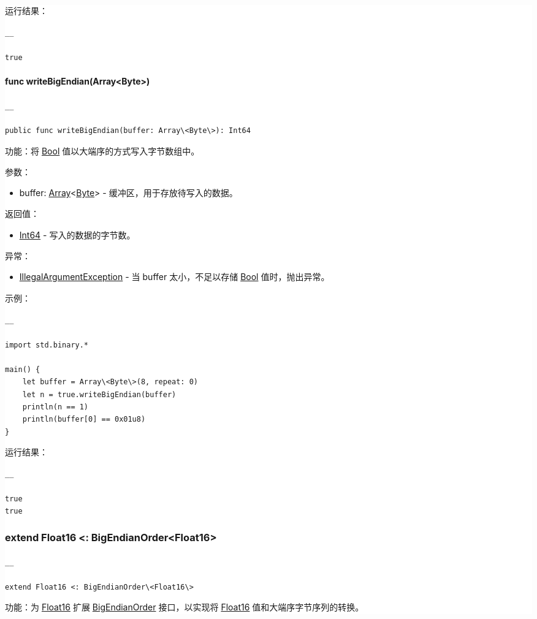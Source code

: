 运行结果：
    
    __
    
    true

#### func writeBigEndian\(Array\<Byte\>\)
    
    __
    
    public func writeBigEndian(buffer: Array\<Byte\>): Int64
    
功能：将 [Bool](https://docs.cangjie-lang.cn/docs/1.0.1/libs/std/core/core_package_api/core_package_intrinsics.html#bool) 值以大端序的方式写入字节数组中。

参数：

  * buffer: [Array](https://docs.cangjie-lang.cn/docs/1.0.1/libs/std/core/core_package_api/core_package_structs.html#struct-arrayt)<[Byte](https://docs.cangjie-lang.cn/docs/1.0.1/libs/std/core/core_package_api/core_package_types.html#type-byte)> \- 缓冲区，用于存放待写入的数据。

返回值：

  * [Int64](https://docs.cangjie-lang.cn/docs/1.0.1/libs/std/core/core_package_api/core_package_intrinsics.html#int64) \- 写入的数据的字节数。

异常：

  * [IllegalArgumentException](https://docs.cangjie-lang.cn/docs/1.0.1/libs/std/core/core_package_api/core_package_exceptions.html#class-illegalargumentexception) \- 当 buffer 太小，不足以存储 [Bool](https://docs.cangjie-lang.cn/docs/1.0.1/libs/std/core/core_package_api/core_package_intrinsics.html#bool) 值时，抛出异常。

示例：
    
    __
    
    import std.binary.*
    
    main() {
        let buffer = Array\<Byte\>(8, repeat: 0)
        let n = true.writeBigEndian(buffer)
        println(n == 1)
        println(buffer[0] == 0x01u8)
    }
    
运行结果：
    
    __
    
    true
    true

### extend Float16 <: BigEndianOrder\<Float16\>
    
    __
    
    extend Float16 <: BigEndianOrder\<Float16\>
    
功能：为 [Float16](https://docs.cangjie-lang.cn/docs/1.0.1/libs/std/core/core_package_api/core_package_intrinsics.html#float16) 扩展 [BigEndianOrder](https://docs.cangjie-lang.cn/docs/1.0.1/libs/std/binary/binary_package_api/binary_package_interfaces.html#interface-bigendianordert) 接口，以实现将 [Float16](https://docs.cangjie-lang.cn/docs/1.0.1/libs/std/core/core_package_api/core_package_intrinsics.html#float16) 值和大端序字节序列的转换。
